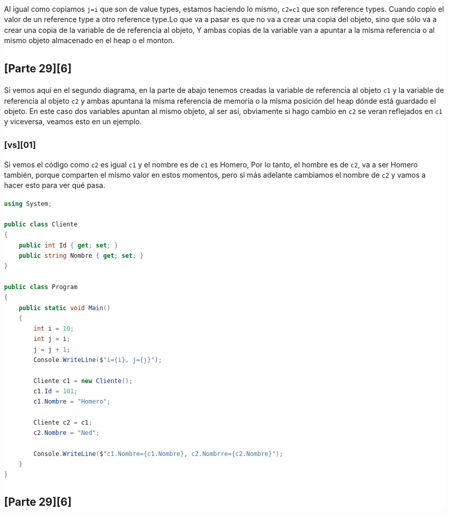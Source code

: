 Al igual como copiamos `j=i` que son de value types, estamos haciendo lo mismo, `c2=c1` que son reference types. Cuando copio el valor de un reference type a otro reference type.Lo que va a pasar es que no va a crear una copia del objeto, sino que sólo va a crear una copia de la variable de de referencia al objeto, Y ambas copias de la variable van a apuntar a la misma referencia o al mismo objeto almacenado en el heap o el monton.

## [Parte 29][6]

Si vemos aquí en el segundo diagrama, en la parte de abajo tenemos creadas la variable de referencia al objeto `c1` y la variable de referencia al objeto `c2` y ambas apuntana la misma referencia de memoria o la misma posición del heap dónde está guardado el objeto.  En este caso dos variables apuntan al mismo objeto, al ser asi, obviamente si hago cambio en `c2` se veran reflejados en `c1` y viceversa, veamos esto en un ejemplo.

### [vs][01]

Si vemos el código como `c2` es igual `c1` y el nombre es de `c1` es Homero, Por lo tanto, el hombre es de `c2`, va a ser Homero también, porque comparten el mismo valor en estos momentos, pero si más adelante cambiamos el nombre de `c2` y vamos a hacer esto para ver qué pasa.

```csharp
using System;

public class Cliente
{
    public int Id { get; set; }
    public string Nombre { get; set; }
}

public class Program
{
    public static void Main()
    {
        int i = 10;
        int j = i;
        j = j + 1;
        Console.WriteLine($"i={i}, j={j}");

        Cliente c1 = new Cliente();
        c1.Id = 101;
        c1.Nombre = "Homero";

        Cliente c2 = c1;
        c2.Nombre = "Ned";

        Console.WriteLine($"c1.Nombre={c1.Nombre}, c2.Nombrre={c2.Nombre}");
    }
}
```

## [Parte 29][6]
